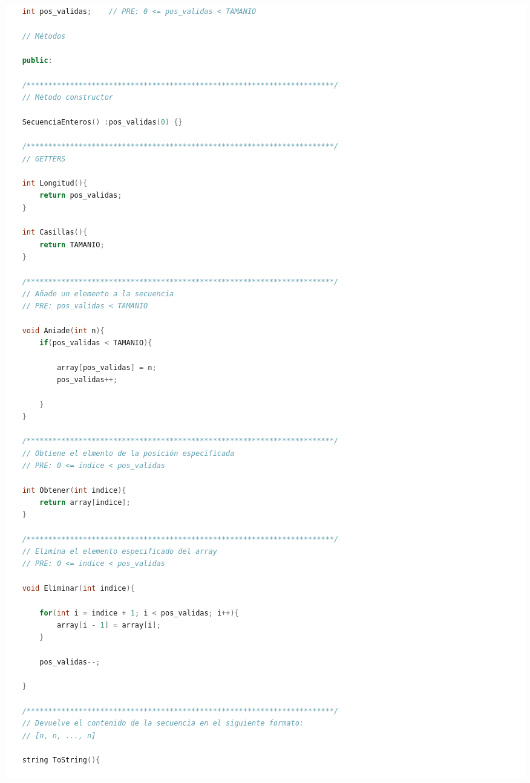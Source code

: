 ```cpp
	int pos_validas;	// PRE: 0 <= pos_validas < TAMANIO

	// Métodos

	public:
	
	/***********************************************************************/
	// Método constructor

	SecuenciaEnteros() :pos_validas(0) {}

	/***********************************************************************/
	// GETTERS

	int Longitud(){
		return pos_validas;
	}

	int Casillas(){
		return TAMANIO;
	}

	/***********************************************************************/
	// Añade un elemento a la secuencia
	// PRE: pos_validas < TAMANIO

	void Aniade(int n){
		if(pos_validas < TAMANIO){

			array[pos_validas] = n;
			pos_validas++;

		}
	}

	/***********************************************************************/
	// Obtiene el elmento de la posición especificada
	// PRE: 0 <= indice < pos_validas

	int Obtener(int indice){
		return array[indice];
	}

	/***********************************************************************/
	// Elimina el elemento especificado del array
	// PRE: 0 <= indice < pos_validas

	void Eliminar(int indice){

		for(int i = indice + 1; i < pos_validas; i++){
			array[i - 1] = array[i];
		}

		pos_validas--;

	}
	
	/***********************************************************************/
	// Devuelve el contenido de la secuencia en el siguiente formato:
	// [n, n, ..., n]
	
	string ToString(){
		
```